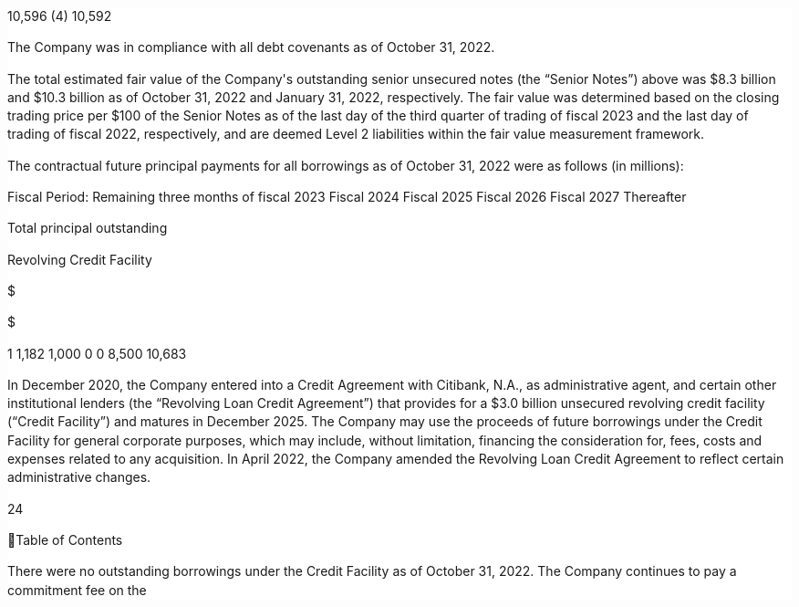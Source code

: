 10,596
(4)
10,592

The Company was in compliance with all debt covenants as of October 31, 2022.

The total estimated fair value of the Company's outstanding senior unsecured notes (the “Senior Notes”) above was $8.3 billion and $10.3 billion as of
October 31, 2022 and January 31, 2022, respectively. The fair value was determined based on the closing trading price per $100 of the Senior Notes as of the
last day of the third quarter of trading of fiscal 2023 and the last day of trading of fiscal 2022, respectively, and are deemed Level 2 liabilities within the fair
value measurement framework.

The contractual future principal payments for all borrowings as of October 31, 2022 were as follows (in millions):

Fiscal Period:
Remaining three months of fiscal 2023
Fiscal 2024
Fiscal 2025
Fiscal 2026
Fiscal 2027
Thereafter

Total principal outstanding

Revolving Credit Facility

$

$

1
1,182
1,000
0
0
8,500
10,683

In December 2020, the Company entered into a Credit Agreement with Citibank, N.A., as administrative agent, and certain other institutional lenders (the
“Revolving Loan Credit Agreement”) that provides for a $3.0 billion unsecured revolving credit facility (“Credit Facility”) and matures in December 2025. The
Company may use the proceeds of future borrowings under the Credit Facility for general corporate purposes, which may include, without limitation, financing
the consideration for, fees, costs and expenses related to any acquisition. In April 2022, the Company amended the Revolving Loan Credit Agreement to reflect
certain administrative changes.

24

Table of Contents

There were no outstanding borrowings under the Credit Facility as of October 31, 2022. The Company continues to pay a commitment fee on the
